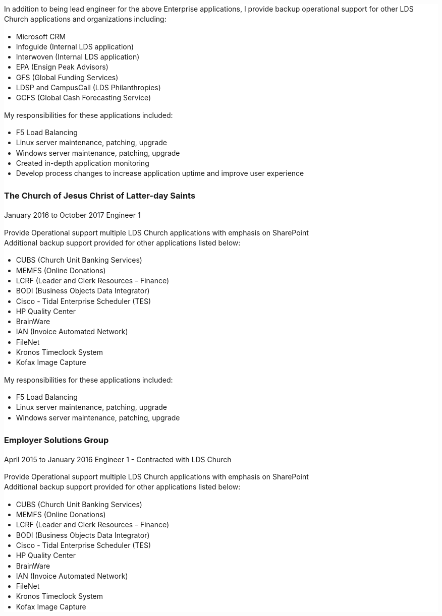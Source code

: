 In addition to being lead engineer for the above Enterprise applications, I provide backup operational support for other LDS Church applications and organizations including:

* Microsoft CRM
* Infoguide (Internal LDS application)
* Interwoven (Internal LDS application)
* EPA (Ensign Peak Advisors)
* GFS (Global Funding Services)
* LDSP and CampusCall (LDS Philanthropies)
* GCFS (Global Cash Forecasting Service)

My responsibilities for these applications included:

* F5 Load Balancing
* Linux server maintenance, patching, upgrade
* Windows server maintenance, patching, upgrade
* Created in-depth application monitoring
* Develop process changes to increase application uptime and improve user experience

### The Church of Jesus Christ of Latter-day Saints
January 2016 to October 2017
Engineer 1  

Provide Operational support multiple LDS Church applications with emphasis on SharePoint  
Additional backup support provided for other applications listed below:

* CUBS (Church Unit Banking Services)
* MEMFS (Online Donations)
* LCRF (Leader and Clerk Resources – Finance)
* BODI (Business Objects Data Integrator)
* Cisco - Tidal Enterprise Scheduler (TES)
* HP Quality Center
* BrainWare
* IAN (Invoice Automated Network)
* FileNet
* Kronos Timeclock System
* Kofax Image Capture

My responsibilities for these applications included:

* F5 Load Balancing
* Linux server maintenance, patching, upgrade
* Windows server maintenance, patching, upgrade

### Employer Solutions Group
April 2015 to January 2016
Engineer 1 - Contracted with LDS Church  

Provide Operational support multiple LDS Church applications with emphasis on SharePoint  
Additional backup support provided for other applications listed below:

* CUBS (Church Unit Banking Services)
* MEMFS (Online Donations)
* LCRF (Leader and Clerk Resources – Finance)
* BODI (Business Objects Data Integrator)
* Cisco - Tidal Enterprise Scheduler (TES)
* HP Quality Center
* BrainWare
* IAN (Invoice Automated Network)
* FileNet
* Kronos Timeclock System
* Kofax Image Capture
